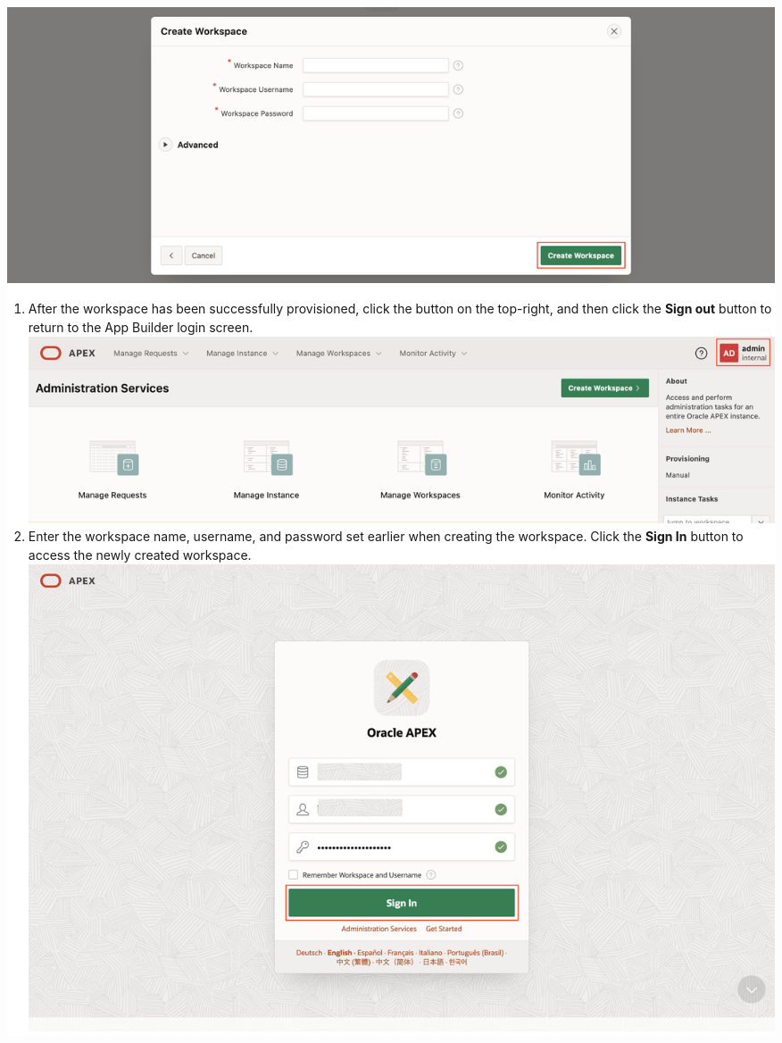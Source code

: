 ![Provide the desired workspace name, and the administrator's username and password.](./images/provide-workspace-name-and-admin-credentials.png)
1. After the workspace has been successfully provisioned, click the button on the top-right, and then click the **Sign out** button to return to the App Builder login screen.
![Sign out of the Administration Services.](./images/sign-out-of-administration-services.png)
1. Enter the workspace name, username, and password set earlier when creating the workspace. Click the **Sign In** button to access the newly created workspace.
![Login to the new workspace.](./images/login-to-new-workspace.png)